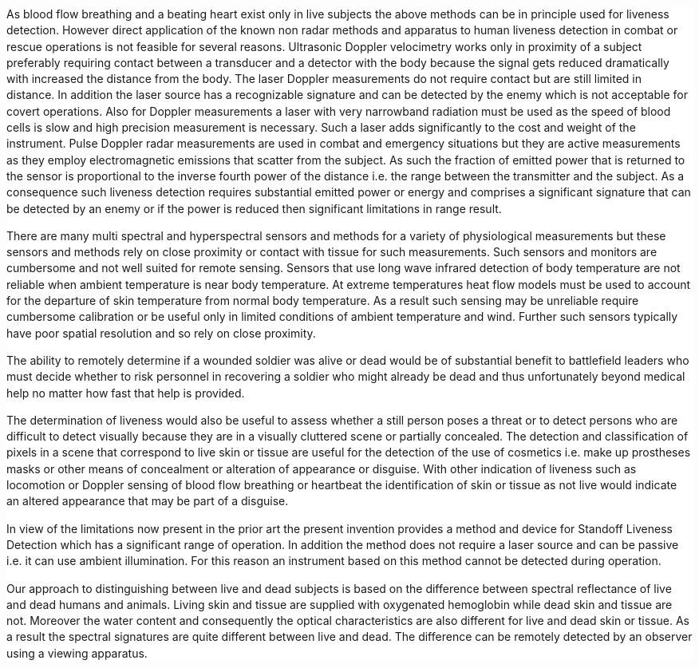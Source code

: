 As blood flow breathing and a beating heart exist only in live subjects the above methods can be in principle used for liveness detection. However direct application of the known non radar methods and apparatus to human liveness detection in combat or rescue operations is not feasible for several reasons. Ultrasonic Doppler velocimetry works only in proximity of a subject preferably requiring contact between a transducer and a detector with the body because the signal gets reduced dramatically with increased the distance from the body. The laser Doppler measurements do not require contact but are still limited in distance. In addition the laser source has a recognizable signature and can be detected by the enemy which is not acceptable for covert operations. Also for Doppler measurements a laser with very narrowband radiation must be used as the speed of blood cells is slow and high precision measurement is necessary. Such a laser adds significantly to the cost and weight of the instrument. Pulse Doppler radar measurements are used in combat and emergency situations but they are active measurements as they employ electromagnetic emissions that scatter from the subject. As such the fraction of emitted power that is returned to the sensor is proportional to the inverse fourth power of the distance i.e. the range between the transmitter and the subject. As a consequence such liveness detection requires substantial emitted power or energy and comprises a significant signature that can be detected by an enemy or if the power is reduced then significant limitations in range result.

There are many multi spectral and hyperspectral sensors and methods for a variety of physiological measurements but these sensors and methods rely on close proximity or contact with tissue for such measurements. Such sensors and monitors are cumbersome and not well suited for remote sensing. Sensors that use long wave infrared detection of body temperature are not reliable when ambient temperature is near body temperature. At extreme temperatures heat flow models must be used to account for the departure of skin temperature from normal body temperature. As a result such sensing may be unreliable require cumbersome calibration or be useful only in limited conditions of ambient temperature and wind. Further such sensors typically have poor spatial resolution and so rely on close proximity.

The ability to remotely determine if a wounded soldier was alive or dead would be of substantial benefit to battlefield leaders who must decide whether to risk personnel in recovering a soldier who might already be dead and thus unfortunately beyond medical help no matter how fast that help is provided.

The determination of liveness would also be useful to assess whether a still person poses a threat or to detect persons who are difficult to detect visually because they are in a visually cluttered scene or partially concealed. The detection and classification of pixels in a scene that correspond to live skin or tissue are useful for the detection of the use of cosmetics i.e. make up prostheses masks or other means of concealment or alteration of appearance or disguise. With other indication of liveness such as locomotion or Doppler sensing of blood flow breathing or heartbeat the identification of skin or tissue as not live would indicate an altered appearance that may be part of a disguise.

In view of the limitations now present in the prior art the present invention provides a method and device for Standoff Liveness Detection which has a significant range of operation. In addition the method does not require a laser source and can be passive i.e. it can use ambient illumination. For this reason an instrument based on this method cannot be detected during operation.

Our approach to distinguishing between live and dead subjects is based on the difference between spectral reflectance of live and dead humans and animals. Living skin and tissue are supplied with oxygenated hemoglobin while dead skin and tissue are not. Moreover the water content and consequently the optical characteristics are also different for live and dead skin or tissue. As a result the spectral signatures are quite different between live and dead. The difference can be remotely detected by an observer using a viewing apparatus.
